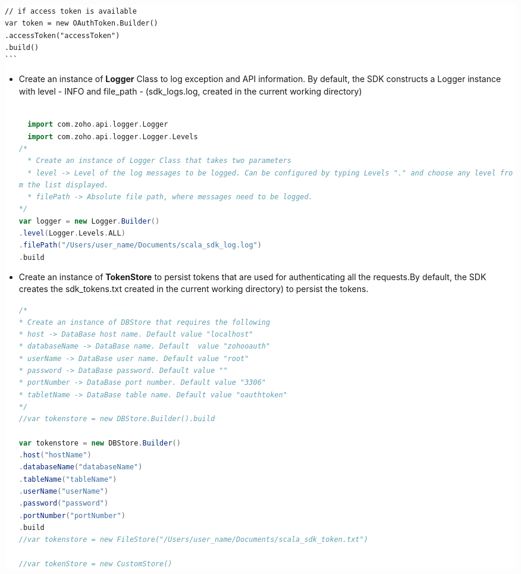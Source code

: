     // if access token is available
    var token = new OAuthToken.Builder()
    .accessToken("accessToken")
    .build()
    ```

- Create an instance of **Logger** Class to log exception and API information. By default, the SDK constructs a Logger instance with level - INFO and file_path - (sdk_logs.log, created in the current working directory)

    ```scala
    
      import com.zoho.api.logger.Logger
      import com.zoho.api.logger.Logger.Levels
    /*
      * Create an instance of Logger Class that takes two parameters
      * level -> Level of the log messages to be logged. Can be configured by typing Levels "." and choose any level from the list displayed.
      * filePath -> Absolute file path, where messages need to be logged.
    */
    var logger = new Logger.Builder()
    .level(Logger.Levels.ALL)
    .filePath("/Users/user_name/Documents/scala_sdk_log.log")
    .build
    ```

- Create an instance of **TokenStore** to persist tokens that are  used for authenticating all the requests.By default, the SDK creates the sdk_tokens.txt created in the current working directory) to persist the tokens.

    ```scala
    /*
    * Create an instance of DBStore that requires the following
    * host -> DataBase host name. Default value "localhost"
    * databaseName -> DataBase name. Default  value "zohooauth"
    * userName -> DataBase user name. Default value "root"
    * password -> DataBase password. Default value ""
    * portNumber -> DataBase port number. Default value "3306"
    * tabletName -> DataBase table name. Default value "oauthtoken"
    */
    //var tokenstore = new DBStore.Builder().build

    var tokenstore = new DBStore.Builder()
    .host("hostName")
    .databaseName("databaseName")
    .tableName("tableName")
    .userName("userName")
    .password("password")
    .portNumber("portNumber")
    .build
    //var tokenstore = new FileStore("/Users/user_name/Documents/scala_sdk_token.txt")

    //var tokenStore = new CustomStore()
    ```
